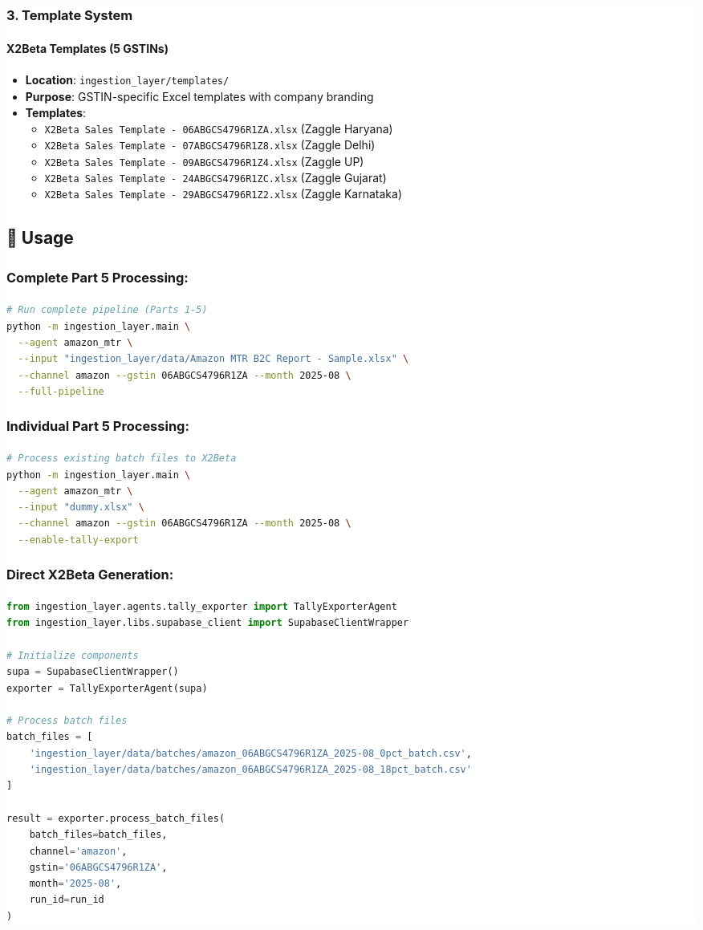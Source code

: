 ### **3. Template System**

#### **X2Beta Templates (5 GSTINs)**
- **Location**: `ingestion_layer/templates/`
- **Purpose**: GSTIN-specific Excel templates with company branding
- **Templates**:
  - `X2Beta Sales Template - 06ABGCS4796R1ZA.xlsx` (Zaggle Haryana)
  - `X2Beta Sales Template - 07ABGCS4796R1Z8.xlsx` (Zaggle Delhi)
  - `X2Beta Sales Template - 09ABGCS4796R1Z4.xlsx` (Zaggle UP)
  - `X2Beta Sales Template - 24ABGCS4796R1ZC.xlsx` (Zaggle Gujarat)
  - `X2Beta Sales Template - 29ABGCS4796R1Z2.xlsx` (Zaggle Karnataka)

## 🚀 Usage

### **Complete Part 5 Processing:**

```bash
# Run complete pipeline (Parts 1-5)
python -m ingestion_layer.main \
  --agent amazon_mtr \
  --input "ingestion_layer/data/Amazon MTR B2C Report - Sample.xlsx" \
  --channel amazon --gstin 06ABGCS4796R1ZA --month 2025-08 \
  --full-pipeline
```

### **Individual Part 5 Processing:**

```bash
# Process existing batch files to X2Beta
python -m ingestion_layer.main \
  --agent amazon_mtr \
  --input "dummy.xlsx" \
  --channel amazon --gstin 06ABGCS4796R1ZA --month 2025-08 \
  --enable-tally-export
```

### **Direct X2Beta Generation:**

```python
from ingestion_layer.agents.tally_exporter import TallyExporterAgent
from ingestion_layer.libs.supabase_client import SupabaseClientWrapper

# Initialize components
supa = SupabaseClientWrapper()
exporter = TallyExporterAgent(supa)

# Process batch files
batch_files = [
    'ingestion_layer/data/batches/amazon_06ABGCS4796R1ZA_2025-08_0pct_batch.csv',
    'ingestion_layer/data/batches/amazon_06ABGCS4796R1ZA_2025-08_18pct_batch.csv'
]

result = exporter.process_batch_files(
    batch_files=batch_files,
    channel='amazon',
    gstin='06ABGCS4796R1ZA', 
    month='2025-08',
    run_id=run_id
)
```
